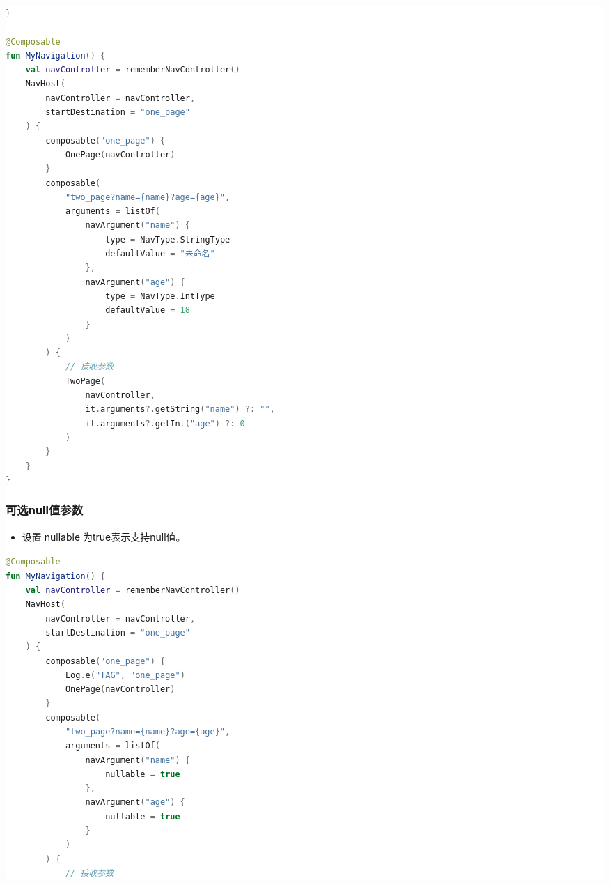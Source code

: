 ```kotlin
}

@Composable
fun MyNavigation() {
    val navController = rememberNavController()
    NavHost(
        navController = navController,
        startDestination = "one_page"
    ) {
        composable("one_page") {
            OnePage(navController)
        }
        composable(
            "two_page?name={name}?age={age}",
            arguments = listOf(
                navArgument("name") {
                    type = NavType.StringType
                    defaultValue = "未命名"
                },
                navArgument("age") {
                    type = NavType.IntType
                    defaultValue = 18
                }
            )
        ) {
            // 接收参数
            TwoPage(
                navController,
                it.arguments?.getString("name") ?: "",
                it.arguments?.getInt("age") ?: 0
            )
        }
    }
}
```

### 可选null值参数

- 设置 nullable 为true表示支持null值。

```kotlin
@Composable
fun MyNavigation() {
    val navController = rememberNavController()
    NavHost(
        navController = navController,
        startDestination = "one_page"
    ) {
        composable("one_page") {
            Log.e("TAG", "one_page")
            OnePage(navController)
        }
        composable(
            "two_page?name={name}?age={age}",
            arguments = listOf(
                navArgument("name") {
                    nullable = true
                },
                navArgument("age") {
                    nullable = true
                }
            )
        ) {
            // 接收参数
```